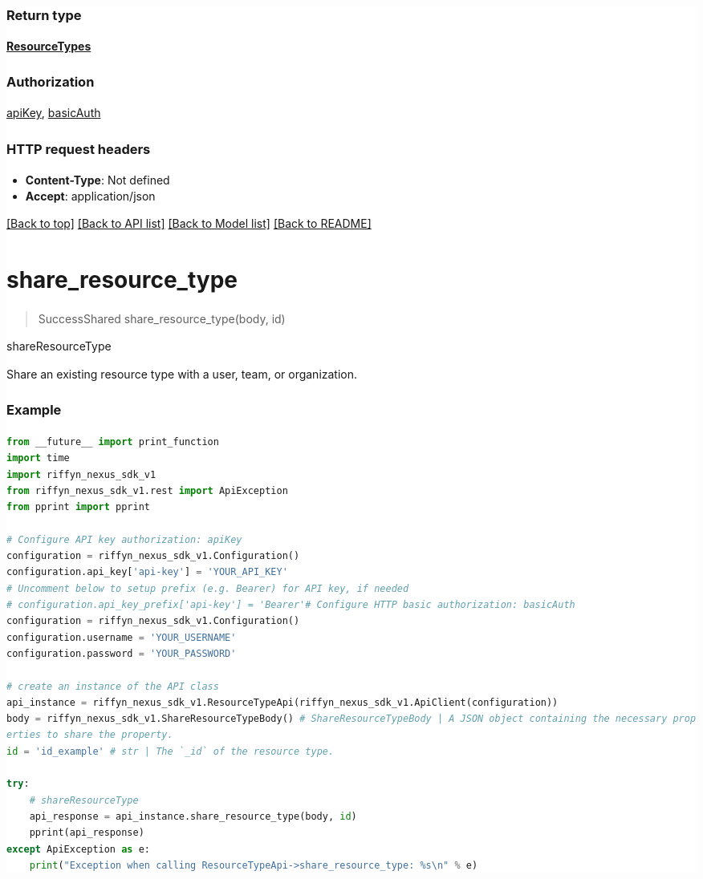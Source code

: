 ### Return type

[**ResourceTypes**](ResourceTypes.md)

### Authorization

[apiKey](../README.md#apiKey), [basicAuth](../README.md#basicAuth)

### HTTP request headers

 - **Content-Type**: Not defined
 - **Accept**: application/json

[[Back to top]](#) [[Back to API list]](../README.md#documentation-for-api-endpoints) [[Back to Model list]](../README.md#documentation-for-models) [[Back to README]](../README.md)

# **share_resource_type**
> SuccessShared share_resource_type(body, id)

shareResourceType

Share an existing resource type with a user, team, or organization.

### Example
```python
from __future__ import print_function
import time
import riffyn_nexus_sdk_v1
from riffyn_nexus_sdk_v1.rest import ApiException
from pprint import pprint

# Configure API key authorization: apiKey
configuration = riffyn_nexus_sdk_v1.Configuration()
configuration.api_key['api-key'] = 'YOUR_API_KEY'
# Uncomment below to setup prefix (e.g. Bearer) for API key, if needed
# configuration.api_key_prefix['api-key'] = 'Bearer'# Configure HTTP basic authorization: basicAuth
configuration = riffyn_nexus_sdk_v1.Configuration()
configuration.username = 'YOUR_USERNAME'
configuration.password = 'YOUR_PASSWORD'

# create an instance of the API class
api_instance = riffyn_nexus_sdk_v1.ResourceTypeApi(riffyn_nexus_sdk_v1.ApiClient(configuration))
body = riffyn_nexus_sdk_v1.ShareResourceTypeBody() # ShareResourceTypeBody | A JSON object containing the necessary properties to share the property.
id = 'id_example' # str | The `_id` of the resource type.

try:
    # shareResourceType
    api_response = api_instance.share_resource_type(body, id)
    pprint(api_response)
except ApiException as e:
    print("Exception when calling ResourceTypeApi->share_resource_type: %s\n" % e)
```
